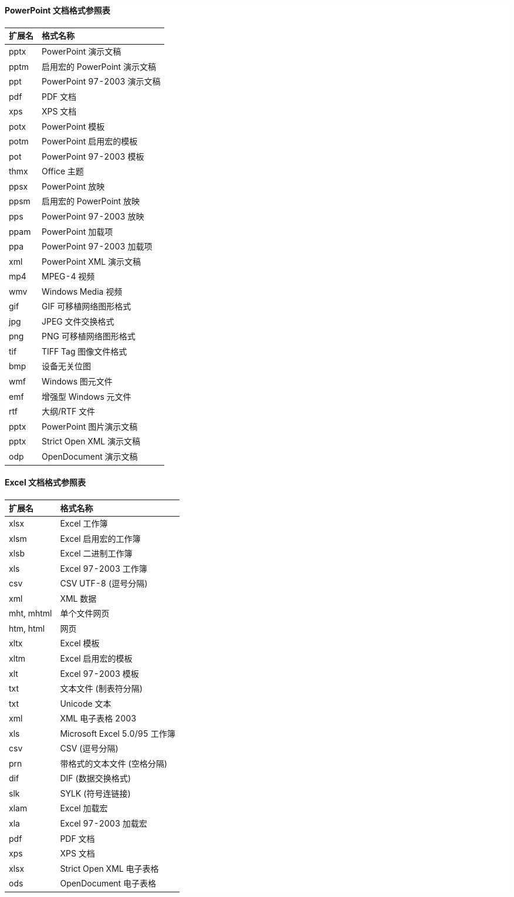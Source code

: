 #### PowerPoint 文档格式参照表
扩展名|格式名称
:---|:---
pptx|PowerPoint 演示文稿
pptm|启用宏的 PowerPoint 演示文稿
ppt|PowerPoint 97-2003 演示文稿
pdf|PDF 文档
xps|XPS 文档
potx|PowerPoint 模板
potm|PowerPoint 启用宏的模板
pot|PowerPoint 97-2003 模板
thmx|Office 主题
ppsx|PowerPoint 放映
ppsm|启用宏的 PowerPoint 放映
pps|PowerPoint 97-2003 放映
ppam|PowerPoint 加载项
ppa|PowerPoint 97-2003 加载项
xml|PowerPoint XML 演示文稿
mp4|MPEG-4 视频
wmv|Windows Media 视频
gif|GIF 可移植网络图形格式
jpg|JPEG 文件交换格式
png|PNG 可移植网络图形格式
tif|TIFF Tag 图像文件格式
bmp|设备无关位图
wmf|Windows 图元文件
emf|增强型 Windows 元文件
rtf|大纲/RTF 文件
pptx|PowerPoint 图片演示文稿
pptx|Strict Open XML 演示文稿
odp|OpenDocument 演示文稿

#### Excel 文档格式参照表
扩展名|格式名称
:---|:---
xlsx|Excel 工作簿
xlsm|Excel 启用宏的工作簿
xlsb|Excel 二进制工作簿
xls|Excel 97-2003 工作簿
csv|CSV UTF-8 (逗号分隔)
xml|XML 数据
mht, mhtml|单个文件网页
htm, html|网页
xltx|Excel 模板
xltm|Excel 启用宏的模板
xlt|Excel 97-2003 模板
txt|文本文件 (制表符分隔)
txt|Unicode 文本
xml|XML 电子表格 2003
xls|Microsoft Excel 5.0/95 工作簿
csv|CSV (逗号分隔)
prn|带格式的文本文件 (空格分隔)
dif|DIF (数据交换格式)
slk|SYLK (符号连链接)
xlam|Excel 加载宏
xla|Excel 97-2003 加载宏
pdf|PDF 文档
xps|XPS 文档
xlsx|Strict Open XML 电子表格
ods|OpenDocument 电子表格
